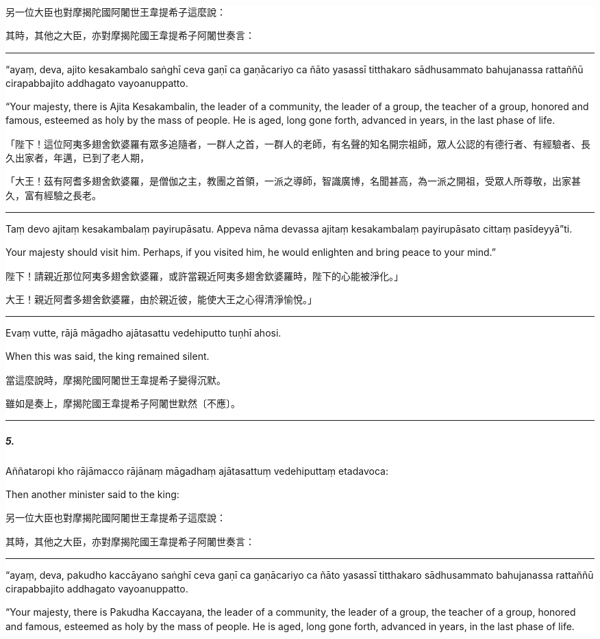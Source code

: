 另一位大臣也對摩揭陀國阿闍世王韋提希子這麼說：

其時，其他之大臣，亦對摩揭陀國王韋提希子阿闍世奏言：

---

“ayaṃ, deva, ajito kesakambalo saṅghī ceva gaṇī ca gaṇācariyo ca ñāto yasassī titthakaro sādhusammato bahujanassa rattaññū cirapabbajito addhagato vayoanuppatto.

“Your majesty, there is Ajita Kesakambalin, the leader of a community, the leader of a group, the teacher of a group, honored and famous, esteemed as holy by the mass of people. He is aged, long gone forth, advanced in years, in the last phase of life. 

「陛下！這位阿夷多翅舍欽婆羅有眾多追隨者，一群人之首，一群人的老師，有名聲的知名開宗祖師，眾人公認的有德行者、有經驗者、長久出家者，年邁，已到了老人期，

「大王！茲有阿耆多翅舍欽婆羅，是僧伽之主，教團之首領，一派之導師，智識廣博，名聞甚高，為一派之開祖，受眾人所尊敬，出家甚久，富有經驗之長老。


---

Taṃ devo ajitaṃ kesakambalaṃ payirupāsatu. Appeva nāma devassa ajitaṃ kesakambalaṃ payirupāsato cittaṃ pasīdeyyā”ti. 

Your majesty should visit him. Perhaps, if you visited him, he would enlighten and bring peace to your mind.” 

陛下！請親近那位阿夷多翅舍欽婆羅，或許當親近阿夷多翅舍欽婆羅時，陛下的心能被淨化。」

大王！親近阿耆多翅舍欽婆羅，由於親近彼，能使大王之心得清淨愉悅。」

---

Evaṃ vutte, rājā māgadho ajātasattu vedehiputto tuṇhī ahosi. 

When this was said, the king remained silent.

當這麼說時，摩揭陀國阿闍世王韋提希子變得沉默。



雖如是奏上，摩揭陀國王韋提希子阿闍世默然〔不應〕。

---

##### 5.

Aññataropi kho rājāmacco rājānaṃ māgadhaṃ ajātasattuṃ vedehiputtaṃ etadavoca: 

Then another minister said to the king: 

另一位大臣也對摩揭陀國阿闍世王韋提希子這麼說：

其時，其他之大臣，亦對摩揭陀國王韋提希子阿闍世奏言：

---

“ayaṃ, deva, pakudho kaccāyano saṅghī ceva gaṇī ca gaṇācariyo ca ñāto yasassī titthakaro sādhusammato bahujanassa rattaññū cirapabbajito addhagato vayoanuppatto.

“Your majesty, there is Pakudha Kaccayana, the leader of a community, the leader of a group, the teacher of a group, honored and famous, esteemed as holy by the mass of people. He is aged, long gone forth, advanced in years, in the last phase of life. 
